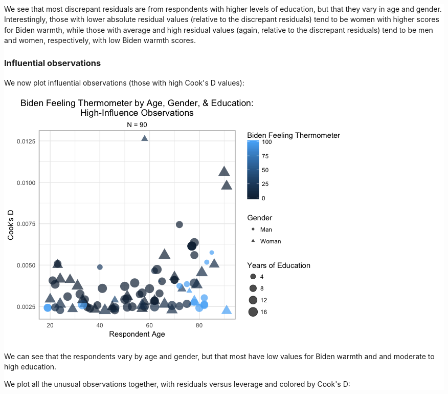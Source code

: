 We see that most discrepant residuals are from respondents with higher levels of education, but that they vary in age and gender. Interestingly, those with lower absolute residual values (relative to the discrepant residuals) tend to be women with higher scores for Biden warmth, while those with average and high residual values (again, relative to the discrepant residuals) tend to be men and women, respectively, with low Biden warmth scores.

### Influential observations

We now plot influential observations (those with high Cook's D values):

![](ps3-emo_files/figure-markdown_github/influential_observations-1.png)

We can see that the respondents vary by age and gender, but that most have low values for Biden warmth and and moderate to high education.

We plot all the unusual observations together, with residuals versus leverage and colored by Cook's D:
